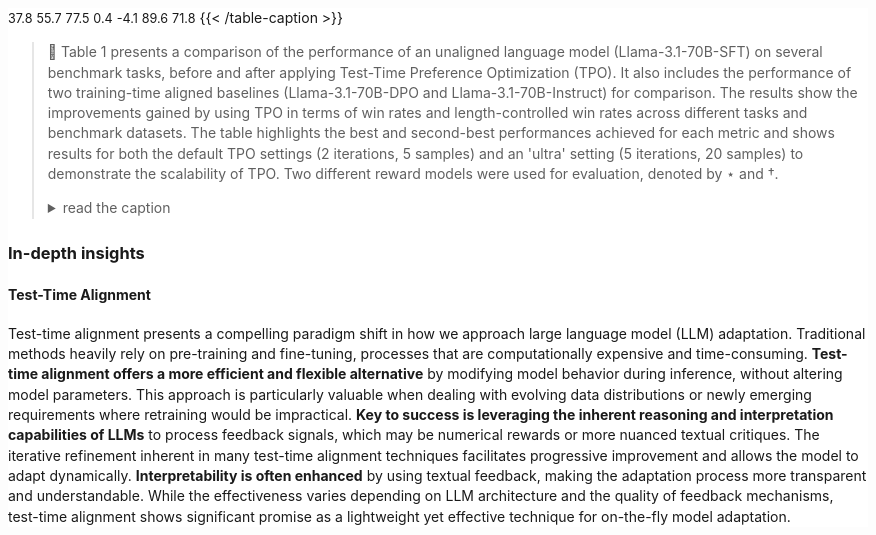 </th>
<td class="ltx_td ltx_nopad_l ltx_nopad_r ltx_align_center ltx_border_bb" id="S5.SS0.SSS0.Px3.11.11.3.3.2" style="padding-left:1.8pt;padding-right:1.8pt;"><span class="ltx_text ltx_font_bold" id="S5.SS0.SSS0.Px3.11.11.3.3.2.1" style="font-size:90%;">37.8</span></td>
<td class="ltx_td ltx_nopad_l ltx_nopad_r ltx_align_center ltx_border_bb" id="S5.SS0.SSS0.Px3.11.11.3.3.3" style="padding-left:1.8pt;padding-right:1.8pt;"><span class="ltx_text ltx_font_bold" id="S5.SS0.SSS0.Px3.11.11.3.3.3.1" style="font-size:90%;">55.7</span></td>
<td class="ltx_td ltx_nopad_l ltx_nopad_r ltx_align_center ltx_border_bb" id="S5.SS0.SSS0.Px3.11.11.3.3.4" style="padding-left:1.8pt;padding-right:1.8pt;"><span class="ltx_text ltx_font_bold" id="S5.SS0.SSS0.Px3.11.11.3.3.4.1" style="font-size:90%;">77.5</span></td>
<td class="ltx_td ltx_nopad_l ltx_nopad_r ltx_align_center ltx_border_bb" id="S5.SS0.SSS0.Px3.11.11.3.3.5" style="padding-left:1.8pt;padding-right:1.8pt;"><span class="ltx_text ltx_font_bold" id="S5.SS0.SSS0.Px3.11.11.3.3.5.1" style="font-size:90%;">0.4</span></td>
<td class="ltx_td ltx_nopad_l ltx_nopad_r ltx_align_center ltx_border_bb" id="S5.SS0.SSS0.Px3.11.11.3.3.6" style="padding-left:1.8pt;padding-right:1.8pt;"><span class="ltx_text ltx_font_bold" id="S5.SS0.SSS0.Px3.11.11.3.3.6.1" style="font-size:90%;">-4.1</span></td>
<td class="ltx_td ltx_nopad_l ltx_nopad_r ltx_align_center ltx_border_bb" id="S5.SS0.SSS0.Px3.11.11.3.3.7" style="padding-left:1.8pt;padding-right:1.8pt;"><span class="ltx_text ltx_font_smallcaps" id="S5.SS0.SSS0.Px3.11.11.3.3.7.1" style="font-size:90%;">89.6</span></td>
<td class="ltx_td ltx_nopad_l ltx_nopad_r ltx_align_center ltx_border_bb" id="S5.SS0.SSS0.Px3.11.11.3.3.8" style="padding-left:1.8pt;padding-right:1.8pt;"><span class="ltx_text ltx_font_bold" id="S5.SS0.SSS0.Px3.11.11.3.3.8.1" style="font-size:90%;">71.8</span></td>
</tr>
</tbody>
</table>{{< /table-caption >}}

> 🔼 Table 1 presents a comparison of the performance of an unaligned language model (Llama-3.1-70B-SFT) on several benchmark tasks, before and after applying Test-Time Preference Optimization (TPO).  It also includes the performance of two training-time aligned baselines (Llama-3.1-70B-DPO and Llama-3.1-70B-Instruct) for comparison.  The results show the improvements gained by using TPO in terms of win rates and length-controlled win rates across different tasks and benchmark datasets.  The table highlights the best and second-best performances achieved for each metric and shows results for both the default TPO settings (2 iterations, 5 samples) and an 'ultra' setting (5 iterations, 20 samples) to demonstrate the scalability of TPO.  Two different reward models were used for evaluation, denoted by ⋆ and †.
> <details><summary>read the caption</summary></details>





### In-depth insights


#### Test-Time Alignment
Test-time alignment presents a compelling paradigm shift in how we approach large language model (LLM) adaptation.  Traditional methods heavily rely on pre-training and fine-tuning, processes that are computationally expensive and time-consuming. **Test-time alignment offers a more efficient and flexible alternative** by modifying model behavior during inference, without altering model parameters. This approach is particularly valuable when dealing with evolving data distributions or newly emerging requirements where retraining would be impractical.  **Key to success is leveraging the inherent reasoning and interpretation capabilities of LLMs** to process feedback signals, which may be numerical rewards or more nuanced textual critiques. The iterative refinement inherent in many test-time alignment techniques facilitates progressive improvement and allows the model to adapt dynamically.  **Interpretability is often enhanced** by using textual feedback, making the adaptation process more transparent and understandable. While the effectiveness varies depending on LLM architecture and the quality of feedback mechanisms, test-time alignment shows significant promise as a lightweight yet effective technique for on-the-fly model adaptation.

